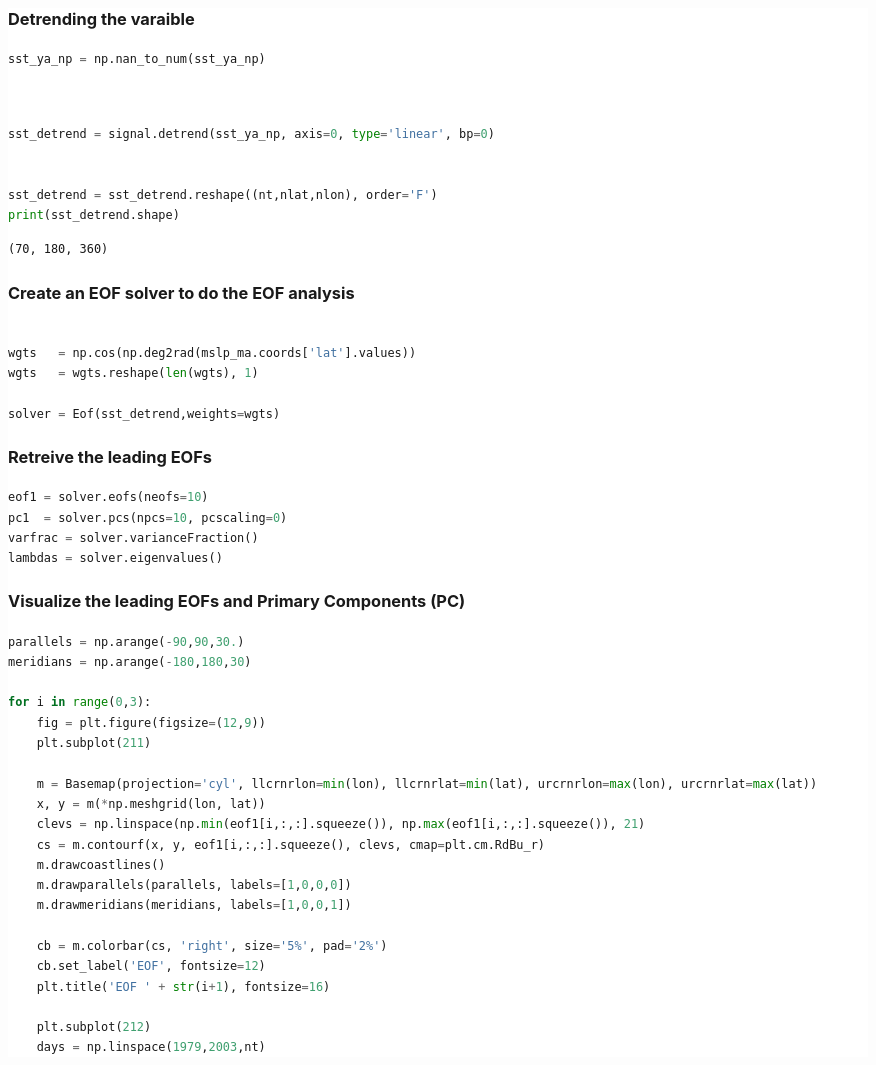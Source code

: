 ### Detrending the varaible


```python
sst_ya_np = np.nan_to_num(sst_ya_np)
```


```python


sst_detrend = signal.detrend(sst_ya_np, axis=0, type='linear', bp=0)


sst_detrend = sst_detrend.reshape((nt,nlat,nlon), order='F')
print(sst_detrend.shape)

```

    (70, 180, 360)


### Create an EOF solver to do the EOF analysis


```python

wgts   = np.cos(np.deg2rad(mslp_ma.coords['lat'].values))
wgts   = wgts.reshape(len(wgts), 1)

solver = Eof(sst_detrend,weights=wgts)
```

### Retreive the leading EOFs


```python
eof1 = solver.eofs(neofs=10)
pc1  = solver.pcs(npcs=10, pcscaling=0)
varfrac = solver.varianceFraction()
lambdas = solver.eigenvalues()
```

### Visualize the leading EOFs and Primary Components (PC)


```python
parallels = np.arange(-90,90,30.)
meridians = np.arange(-180,180,30)

for i in range(0,3):
    fig = plt.figure(figsize=(12,9))
    plt.subplot(211)
    
    m = Basemap(projection='cyl', llcrnrlon=min(lon), llcrnrlat=min(lat), urcrnrlon=max(lon), urcrnrlat=max(lat))    
    x, y = m(*np.meshgrid(lon, lat))
    clevs = np.linspace(np.min(eof1[i,:,:].squeeze()), np.max(eof1[i,:,:].squeeze()), 21)
    cs = m.contourf(x, y, eof1[i,:,:].squeeze(), clevs, cmap=plt.cm.RdBu_r)
    m.drawcoastlines()  
    m.drawparallels(parallels, labels=[1,0,0,0])
    m.drawmeridians(meridians, labels=[1,0,0,1])

    cb = m.colorbar(cs, 'right', size='5%', pad='2%')
    cb.set_label('EOF', fontsize=12)
    plt.title('EOF ' + str(i+1), fontsize=16)

    plt.subplot(212)
    days = np.linspace(1979,2003,nt)
```